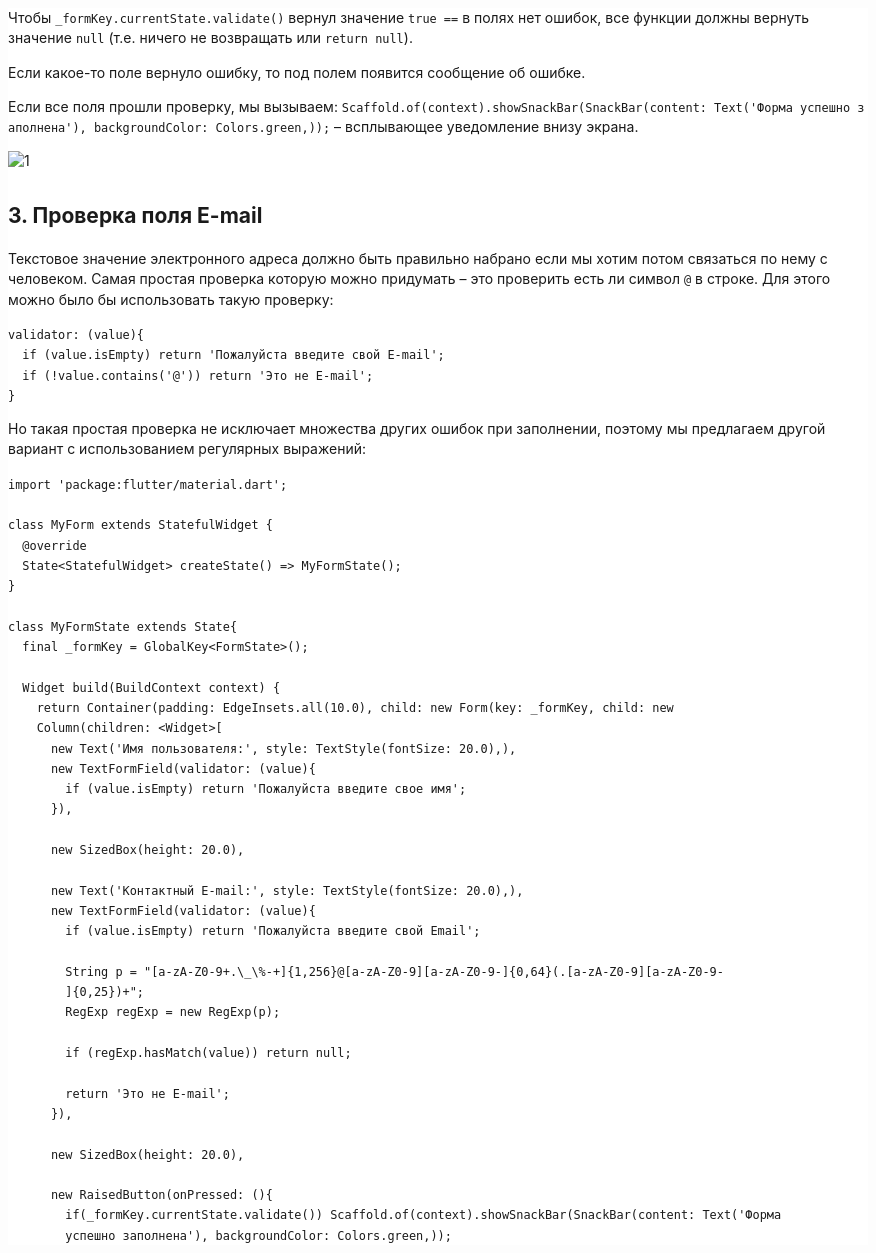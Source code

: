 Чтобы `_formKey.currentState.validate()` вернул значение `true ==` в полях нет ошибок, все функции должны вернуть значение `null` (т.е. ничего не возвращать или `return null`).

Если какое-то поле вернуло ошибку, то под полем появится сообщение об ошибке.

Если все поля прошли проверку, мы вызываем: `Scaffold.of(context).showSnackBar(SnackBar(content: Text('Форма успешно заполнена'), backgroundColor: Colors.green,));` – всплывающее уведомление внизу экрана.

![1](https://user-images.githubusercontent.com/83748388/234246610-f3dd0ef2-0aba-4757-b9cb-848a73a16a99.png)

## 3. Проверка поля E-mail
Текстовое значение электронного адреса должно быть правильно набрано если мы хотим потом связаться по нему с человеком. Самая простая проверка которую можно придумать – это проверить есть ли символ `@` в строке. Для этого можно было бы использовать такую проверку:
```
validator: (value){
  if (value.isEmpty) return 'Пожалуйста введите свой E-mail';
  if (!value.contains('@')) return 'Это не E-mail';
}
```
Но такая простая проверка не исключает множества других ошибок при заполнении, поэтому мы предлагаем другой вариант с использованием регулярных выражений:
```
import 'package:flutter/material.dart';

class MyForm extends StatefulWidget {
  @override
  State<StatefulWidget> createState() => MyFormState();
}

class MyFormState extends State{
  final _formKey = GlobalKey<FormState>();

  Widget build(BuildContext context) {
    return Container(padding: EdgeInsets.all(10.0), child: new Form(key: _formKey, child: new
    Column(children: <Widget>[
      new Text('Имя пользователя:', style: TextStyle(fontSize: 20.0),),
      new TextFormField(validator: (value){
        if (value.isEmpty) return 'Пожалуйста введите свое имя';
      }),

      new SizedBox(height: 20.0),

      new Text('Контактный E-mail:', style: TextStyle(fontSize: 20.0),),
      new TextFormField(validator: (value){
        if (value.isEmpty) return 'Пожалуйста введите свой Email';

        String p = "[a-zA-Z0-9+.\_\%-+]{1,256}@[a-zA-Z0-9][a-zA-Z0-9-]{0,64}(.[a-zA-Z0-9][a-zA-Z0-9-
        ]{0,25})+";
        RegExp regExp = new RegExp(p);

        if (regExp.hasMatch(value)) return null;

        return 'Это не E-mail';
      }),

      new SizedBox(height: 20.0),

      new RaisedButton(onPressed: (){
        if(_formKey.currentState.validate()) Scaffold.of(context).showSnackBar(SnackBar(content: Text('Форма 
        успешно заполнена'), backgroundColor: Colors.green,));
```